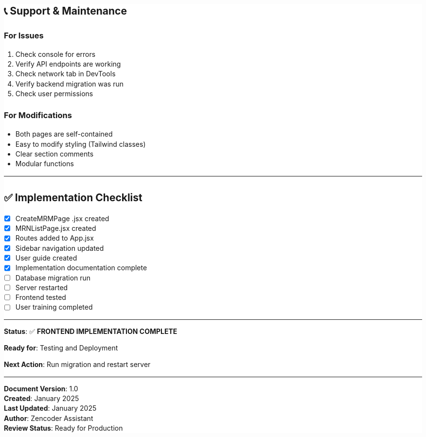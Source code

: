 
## 📞 Support & Maintenance

### **For Issues**
1. Check console for errors
2. Verify API endpoints are working
3. Check network tab in DevTools
4. Verify backend migration was run
5. Check user permissions

### **For Modifications**
- Both pages are self-contained
- Easy to modify styling (Tailwind classes)
- Clear section comments
- Modular functions

---

## ✅ Implementation Checklist

- [x] CreateMRMPage .jsx created
- [x] MRNListPage.jsx created
- [x] Routes added to App.jsx
- [x] Sidebar navigation updated
- [x] User guide created
- [x] Implementation documentation complete
- [ ] Database migration run
- [ ] Server restarted
- [ ] Frontend tested
- [ ] User training completed

---

**Status**: ✅ **FRONTEND IMPLEMENTATION COMPLETE**

**Ready for**: Testing and Deployment

**Next Action**: Run migration and restart server

---

**Document Version**: 1.0  
**Created**: January 2025  
**Last Updated**: January 2025  
**Author**: Zencoder Assistant  
**Review Status**: Ready for Production